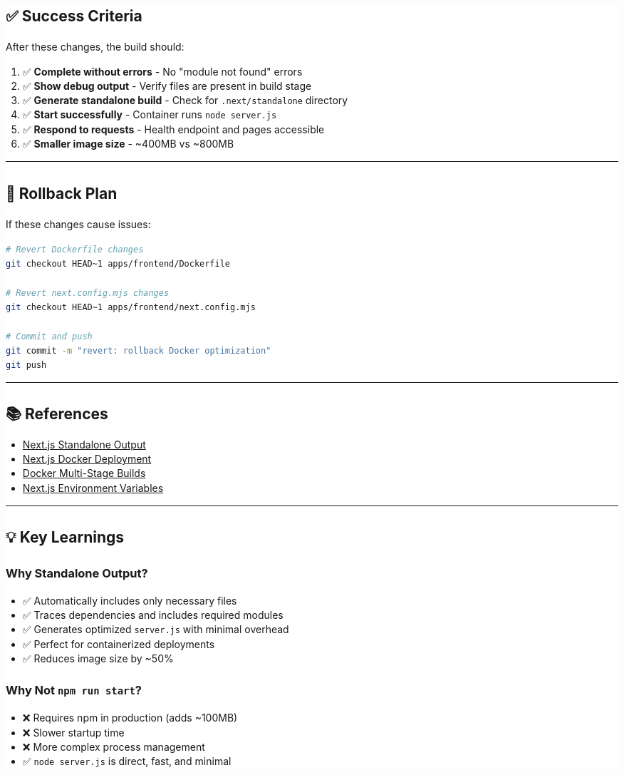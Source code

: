 
## ✅ Success Criteria

After these changes, the build should:

1. ✅ **Complete without errors** - No "module not found" errors
2. ✅ **Show debug output** - Verify files are present in build stage
3. ✅ **Generate standalone build** - Check for `.next/standalone` directory
4. ✅ **Start successfully** - Container runs `node server.js`
5. ✅ **Respond to requests** - Health endpoint and pages accessible
6. ✅ **Smaller image size** - ~400MB vs ~800MB

---

## 🔄 Rollback Plan

If these changes cause issues:

```bash
# Revert Dockerfile changes
git checkout HEAD~1 apps/frontend/Dockerfile

# Revert next.config.mjs changes
git checkout HEAD~1 apps/frontend/next.config.mjs

# Commit and push
git commit -m "revert: rollback Docker optimization"
git push
```

---

## 📚 References

- [Next.js Standalone Output](https://nextjs.org/docs/app/api-reference/next-config-js/output)
- [Next.js Docker Deployment](https://nextjs.org/docs/deployment#docker-image)
- [Docker Multi-Stage Builds](https://docs.docker.com/build/building/multi-stage/)
- [Next.js Environment Variables](https://nextjs.org/docs/app/building-your-application/configuring/environment-variables)

---

## 💡 Key Learnings

### Why Standalone Output?
- ✅ Automatically includes only necessary files
- ✅ Traces dependencies and includes required modules
- ✅ Generates optimized `server.js` with minimal overhead
- ✅ Perfect for containerized deployments
- ✅ Reduces image size by ~50%

### Why Not `npm run start`?
- ❌ Requires npm in production (adds ~100MB)
- ❌ Slower startup time
- ❌ More complex process management
- ✅ `node server.js` is direct, fast, and minimal
